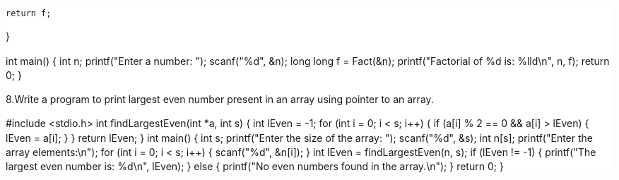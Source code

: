     return f;
}

int main() {
    int n;
    printf("Enter a number: ");
    scanf("%d", &n);
    long long f = Fact(&n);
    printf("Factorial of %d is: %lld\n", n, f);
    return 0;
}




8.Write a program to print largest even number present in an array using pointer to an array.

#include <stdio.h>
int findLargestEven(int *a, int s) {
    int lEven = -1;
    for (int i = 0; i < s; i++) {
        if (a[i] % 2 == 0 && a[i] > lEven) {
            lEven = a[i];
        }
    }
    return lEven;
}
int main() {
    int s;
    printf("Enter the size of the array: ");
    scanf("%d", &s);
    int n[s];
    printf("Enter the array elements:\n");
    for (int i = 0; i < s; i++) {
        scanf("%d", &n[i]);
    }
    int lEven = findLargestEven(n, s);
    if (lEven != -1) {
        printf("The largest even number is: %d\n", lEven);
    } else {
        printf("No even numbers found in the array.\n");
    }
    return 0;
}

















